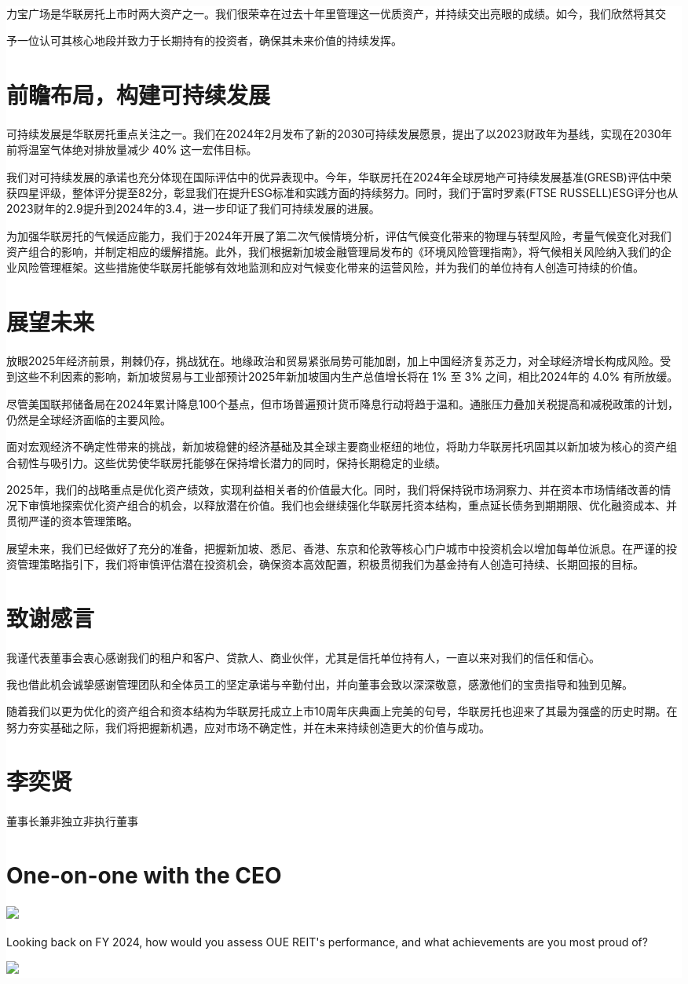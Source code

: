 力宝广场是华联房托上市时两大资产之一。我们很荣幸在过去十年里管理这一优质资产，并持续交出亮眼的成绩。如今，我们欣然将其交

予一位认可其核心地段并致力于长期持有的投资者，确保其未来价值的持续发挥。

# 前瞻布局，构建可持续发展

可持续发展是华联房托重点关注之一。我们在2024年2月发布了新的2030可持续发展愿景，提出了以2023财政年为基线，实现在2030年前将温室气体绝对排放量减少  $40\%$  这一宏伟目标。

我们对可持续发展的承诺也充分体现在国际评估中的优异表现中。今年，华联房托在2024年全球房地产可持续发展基准(GRESB)评估中荣获四星评级，整体评分提至82分，彰显我们在提升ESG标准和实践方面的持续努力。同时，我们于富时罗素(FTSE RUSSELL)ESG评分也从2023财年的2.9提升到2024年的3.4，进一步印证了我们可持续发展的进展。

为加强华联房托的气候适应能力，我们于2024年开展了第二次气候情境分析，评估气候变化带来的物理与转型风险，考量气候变化对我们资产组合的影响，并制定相应的缓解措施。此外，我们根据新加坡金融管理局发布的《环境风险管理指南》，将气候相关风险纳入我们的企业风险管理框架。这些措施使华联房托能够有效地监测和应对气候变化带来的运营风险，并为我们的单位持有人创造可持续的价值。

# 展望未来

放眼2025年经济前景，荆棘仍存，挑战犹在。地缘政治和贸易紧张局势可能加剧，加上中国经济复苏乏力，对全球经济增长构成风险。受到这些不利因素的影响，新加坡贸易与工业部预计2025年新加坡国内生产总值增长将在  $1\%$  至  $3\%$  之间，相比2024年的  $4.0\%$  有所放缓。

尽管美国联邦储备局在2024年累计降息100个基点，但市场普遍预计货币降息行动将趋于温和。通胀压力叠加关税提高和减税政策的计划，仍然是全球经济面临的主要风险。

面对宏观经济不确定性带来的挑战，新加坡稳健的经济基础及其全球主要商业枢纽的地位，将助力华联房托巩固其以新加坡为核心的资产组合韧性与吸引力。这些优势使华联房托能够在保持增长潜力的同时，保持长期稳定的业绩。

2025年，我们的战略重点是优化资产绩效，实现利益相关者的价值最大化。同时，我们将保持锐市场洞察力、并在资本市场情绪改善的情况下审慎地探索优化资产组合的机会，以释放潜在价值。我们也会继续强化华联房托资本结构，重点延长债务到期期限、优化融资成本、并贯彻严谨的资本管理策略。

展望未来，我们已经做好了充分的准备，把握新加坡、悉尼、香港、东京和伦敦等核心门户城市中投资机会以增加每单位派息。在严谨的投资管理策略指引下，我们将审慎评估潜在投资机会，确保资本高效配置，积极贯彻我们为基金持有人创造可持续、长期回报的目标。

# 致谢感言

我谨代表董事会衷心感谢我们的租户和客户、贷款人、商业伙伴，尤其是信托单位持有人，一直以来对我们的信任和信心。

我也借此机会诚挚感谢管理团队和全体员工的坚定承诺与辛勤付出，并向董事会致以深深敬意，感激他们的宝贵指导和独到见解。

随着我们以更为优化的资产组合和资本结构为华联房托成立上市10周年庆典画上完美的句号，华联房托也迎来了其最为强盛的历史时期。在努力夯实基础之际，我们将把握新机遇，应对市场不确定性，并在未来持续创造更大的价值与成功。

# 李奕贤

董事长兼非独立非执行董事

# One-on-one with the CEO

![](images/2577dff1535c0ec031c8d566d7a8154ca4e5881b260fc7760d381f060fd47c4f.jpg)

Looking back on FY 2024, how would you assess OUE REIT's performance, and what achievements are you most proud of?

![](images/c7ee108d2022f75586435e4c7db82ba876ad11ef6994040f330c9dfb7a493038.jpg)
